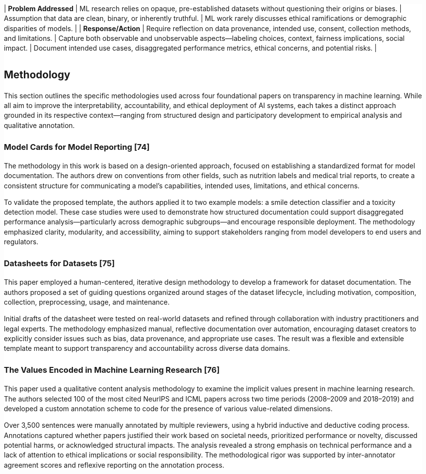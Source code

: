 | **Problem Addressed**  | ML research relies on opaque, pre-established datasets without questioning their origins or biases. | Assumption that data are clean, binary, or inherently truthful.                                                              | ML work rarely discusses ethical ramifications or demographic disparities of models.                |
| **Response/Action**    | Require reflection on data provenance, intended use, consent, collection methods, and limitations.   | Capture both observable and unobservable aspects—labeling choices, context, fairness implications, social impact.            | Document intended use cases, disaggregated performance metrics, ethical concerns, and potential risks. |


## Methodology

This section outlines the specific methodologies used across four foundational papers on transparency in machine learning. While all aim to improve the interpretability, accountability, and ethical deployment of AI systems, each takes a distinct approach grounded in its respective context—ranging from structured design and participatory development to empirical analysis and qualitative annotation.

### Model Cards for Model Reporting [74]

The methodology in this work is based on a design-oriented approach, focused on establishing a standardized format for model documentation. The authors drew on conventions from other fields, such as nutrition labels and medical trial reports, to create a consistent structure for communicating a model’s capabilities, intended uses, limitations, and ethical concerns.

To validate the proposed template, the authors applied it to two example models: a smile detection classifier and a toxicity detection model. These case studies were used to demonstrate how structured documentation could support disaggregated performance analysis—particularly across demographic subgroups—and encourage responsible deployment. The methodology emphasized clarity, modularity, and accessibility, aiming to support stakeholders ranging from model developers to end users and regulators.

### Datasheets for Datasets [75]

This paper employed a human-centered, iterative design methodology to develop a framework for dataset documentation. The authors proposed a set of guiding questions organized around stages of the dataset lifecycle, including motivation, composition, collection, preprocessing, usage, and maintenance.

Initial drafts of the datasheet were tested on real-world datasets and refined through collaboration with industry practitioners and legal experts. The methodology emphasized manual, reflective documentation over automation, encouraging dataset creators to explicitly consider issues such as bias, data provenance, and appropriate use cases. The result was a flexible and extensible template meant to support transparency and accountability across diverse data domains.

### The Values Encoded in Machine Learning Research [76]

This paper used a qualitative content analysis methodology to examine the implicit values present in machine learning research. The authors selected 100 of the most cited NeurIPS and ICML papers across two time periods (2008–2009 and 2018–2019) and developed a custom annotation scheme to code for the presence of various value-related dimensions.

Over 3,500 sentences were manually annotated by multiple reviewers, using a hybrid inductive and deductive coding process. Annotations captured whether papers justified their work based on societal needs, prioritized performance or novelty, discussed potential harms, or acknowledged structural impacts. The analysis revealed a strong emphasis on technical performance and a lack of attention to ethical implications or social responsibility. The methodological rigor was supported by inter-annotator agreement scores and reflexive reporting on the annotation process.
